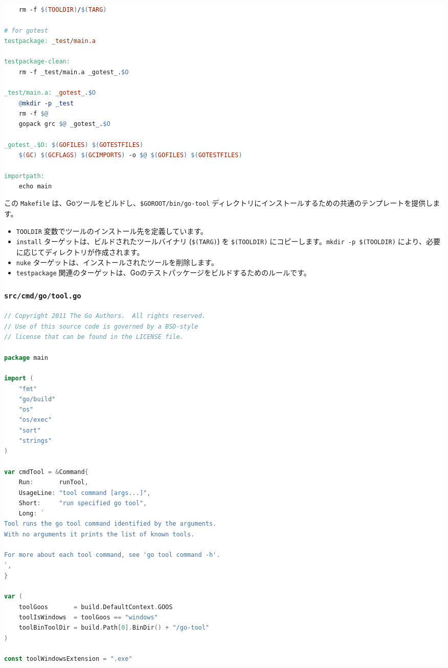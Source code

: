 ```makefile
	rm -f $(TOOLDIR)/$(TARG)

# for gotest
testpackage: _test/main.a

testpackage-clean:
	rm -f _test/main.a _gotest_.$O

_test/main.a: _gotest_.$O
	@mkdir -p _test
	rm -f $@
	gopack grc $@ _gotest_.$O

_gotest_.$O: $(GOFILES) $(GOTESTFILES)
	$(GC) $(GCFLAGS) $(GCIMPORTS) -o $@ $(GOFILES) $(GOTESTFILES)

importpath:
	echo main
```

この `Makefile` は、Goツールをビルドし、`$GOROOT/bin/go-tool` ディレクトリにインストールするための共通のテンプレートを提供します。
*   `TOOLDIR` 変数でツールのインストール先を定義しています。
*   `install` ターゲットは、ビルドされたツールバイナリ (`$(TARG)`) を `$(TOOLDIR)` にコピーします。`mkdir -p $(TOOLDIR)` により、必要に応じてディレクトリが作成されます。
*   `nuke` ターゲットは、インストールされたツールを削除します。
*   `testpackage` 関連のターゲットは、Goのテストパッケージをビルドするためのルールです。

### `src/cmd/go/tool.go`

```go
// Copyright 2011 The Go Authors.  All rights reserved.
// Use of this source code is governed by a BSD-style
// license that can be found in the LICENSE file.

package main

import (
	"fmt"
	"go/build"
	"os"
	"os/exec"
	"sort"
	"strings"
)

var cmdTool = &Command{
	Run:       runTool,
	UsageLine: "tool command [args...]",
	Short:     "run specified go tool",
	Long: `
Tool runs the go tool command identified by the arguments.
With no arguments it prints the list of known tools.

For more about each tool command, see 'go tool command -h'.
`,
}

var (
	toolGoos       = build.DefaultContext.GOOS
	toolIsWindows  = toolGoos == "windows"
	toolBinToolDir = build.Path[0].BinDir() + "/go-tool"
)

const toolWindowsExtension = ".exe"
```